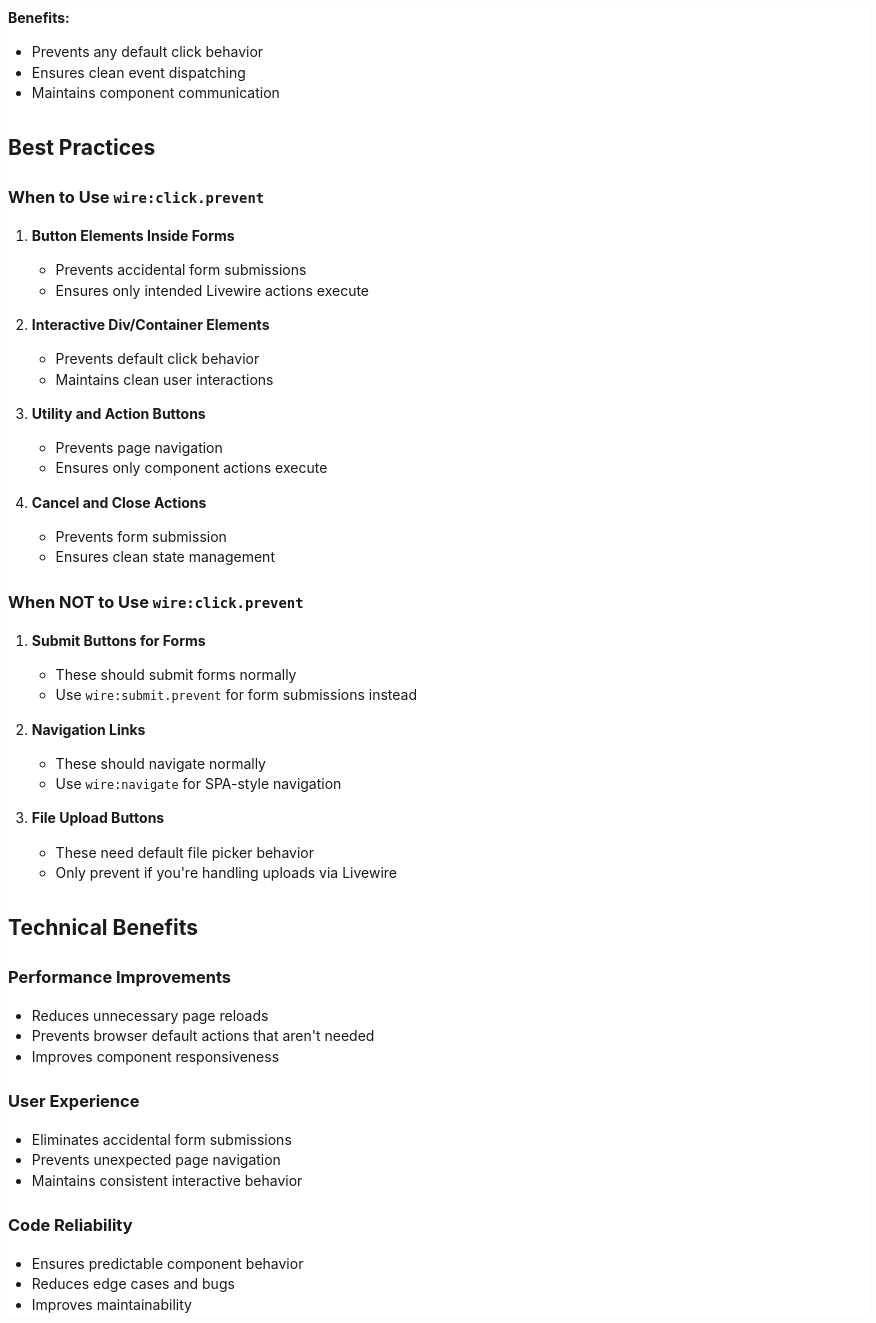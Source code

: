 **Benefits:**
- Prevents any default click behavior
- Ensures clean event dispatching
- Maintains component communication

## Best Practices

### When to Use `wire:click.prevent`

1. **Button Elements Inside Forms**
   - Prevents accidental form submissions
   - Ensures only intended Livewire actions execute

2. **Interactive Div/Container Elements**
   - Prevents default click behavior
   - Maintains clean user interactions

3. **Utility and Action Buttons**
   - Prevents page navigation
   - Ensures only component actions execute

4. **Cancel and Close Actions**
   - Prevents form submission
   - Ensures clean state management

### When NOT to Use `wire:click.prevent`

1. **Submit Buttons for Forms**
   - These should submit forms normally
   - Use `wire:submit.prevent` for form submissions instead

2. **Navigation Links**
   - These should navigate normally
   - Use `wire:navigate` for SPA-style navigation

3. **File Upload Buttons**
   - These need default file picker behavior
   - Only prevent if you're handling uploads via Livewire

## Technical Benefits

### Performance Improvements
- Reduces unnecessary page reloads
- Prevents browser default actions that aren't needed
- Improves component responsiveness

### User Experience
- Eliminates accidental form submissions
- Prevents unexpected page navigation
- Maintains consistent interactive behavior

### Code Reliability
- Ensures predictable component behavior
- Reduces edge cases and bugs
- Improves maintainability
